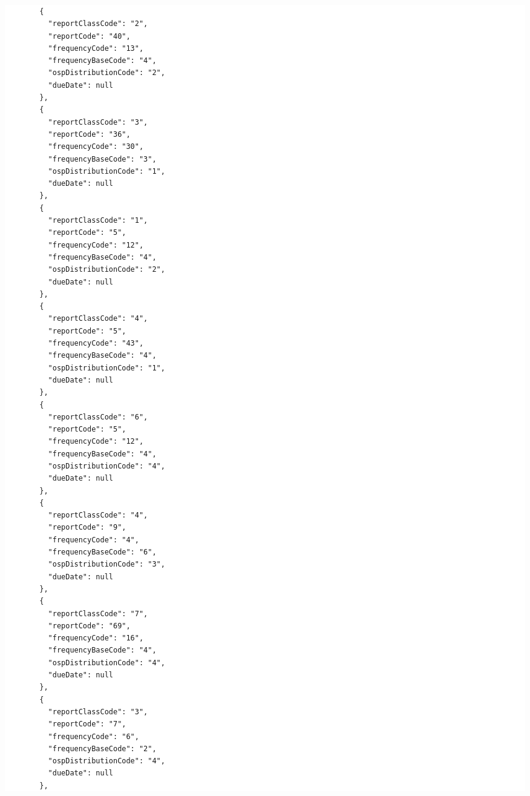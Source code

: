             {
              "reportClassCode": "2",
              "reportCode": "40",
              "frequencyCode": "13",
              "frequencyBaseCode": "4",
              "ospDistributionCode": "2",
              "dueDate": null
            },
            {
              "reportClassCode": "3",
              "reportCode": "36",
              "frequencyCode": "30",
              "frequencyBaseCode": "3",
              "ospDistributionCode": "1",
              "dueDate": null
            },
            {
              "reportClassCode": "1",
              "reportCode": "5",
              "frequencyCode": "12",
              "frequencyBaseCode": "4",
              "ospDistributionCode": "2",
              "dueDate": null
            },
            {
              "reportClassCode": "4",
              "reportCode": "5",
              "frequencyCode": "43",
              "frequencyBaseCode": "4",
              "ospDistributionCode": "1",
              "dueDate": null
            },
            {
              "reportClassCode": "6",
              "reportCode": "5",
              "frequencyCode": "12",
              "frequencyBaseCode": "4",
              "ospDistributionCode": "4",
              "dueDate": null
            },
            {
              "reportClassCode": "4",
              "reportCode": "9",
              "frequencyCode": "4",
              "frequencyBaseCode": "6",
              "ospDistributionCode": "3",
              "dueDate": null
            },
            {
              "reportClassCode": "7",
              "reportCode": "69",
              "frequencyCode": "16",
              "frequencyBaseCode": "4",
              "ospDistributionCode": "4",
              "dueDate": null
            },
            {
              "reportClassCode": "3",
              "reportCode": "7",
              "frequencyCode": "6",
              "frequencyBaseCode": "2",
              "ospDistributionCode": "4",
              "dueDate": null
            },